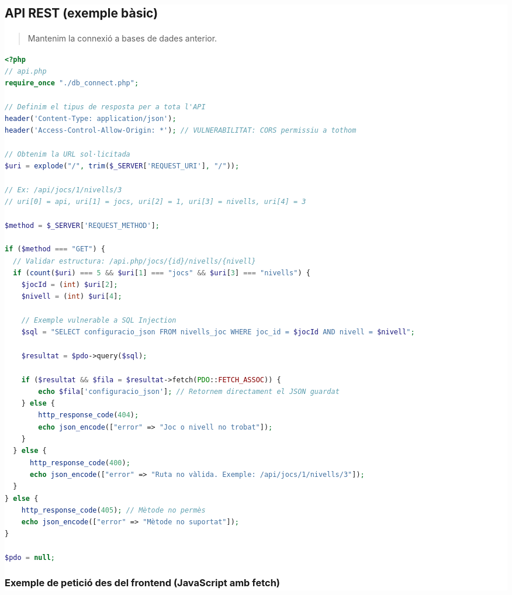 ## API REST (exemple bàsic)

> Mantenim la connexió a bases de dades anterior.

```php
<?php
// api.php
require_once "./db_connect.php";

// Definim el tipus de resposta per a tota l'API
header('Content-Type: application/json');
header('Access-Control-Allow-Origin: *'); // VULNERABILITAT: CORS permissiu a tothom

// Obtenim la URL sol·licitada
$uri = explode("/", trim($_SERVER['REQUEST_URI'], "/"));

// Ex: /api/jocs/1/nivells/3
// uri[0] = api, uri[1] = jocs, uri[2] = 1, uri[3] = nivells, uri[4] = 3

$method = $_SERVER['REQUEST_METHOD'];

if ($method === "GET") {
  // Validar estructura: /api.php/jocs/{id}/nivells/{nivell}
  if (count($uri) === 5 && $uri[1] === "jocs" && $uri[3] === "nivells") {
    $jocId = (int) $uri[2];
    $nivell = (int) $uri[4];

    // Exemple vulnerable a SQL Injection
    $sql = "SELECT configuracio_json FROM nivells_joc WHERE joc_id = $jocId AND nivell = $nivell";

    $resultat = $pdo->query($sql);

    if ($resultat && $fila = $resultat->fetch(PDO::FETCH_ASSOC)) {
        echo $fila['configuracio_json']; // Retornem directament el JSON guardat
    } else {
        http_response_code(404);
        echo json_encode(["error" => "Joc o nivell no trobat"]);
    }
  } else {
      http_response_code(400);
      echo json_encode(["error" => "Ruta no vàlida. Exemple: /api/jocs/1/nivells/3"]);
  }
} else {
    http_response_code(405); // Mètode no permès
    echo json_encode(["error" => "Mètode no suportat"]);
}

$pdo = null;
```

### Exemple de petició des del frontend (JavaScript amb fetch)
